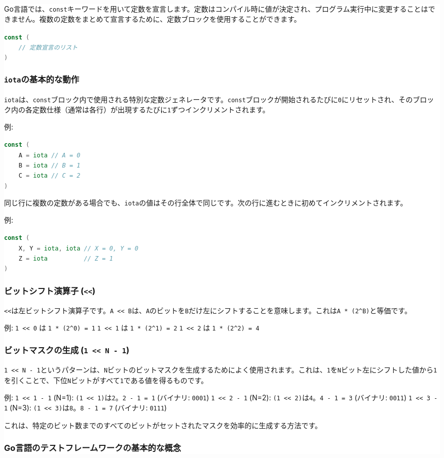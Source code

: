 Go言語では、`const`キーワードを用いて定数を宣言します。定数はコンパイル時に値が決定され、プログラム実行中に変更することはできません。複数の定数をまとめて宣言するために、定数ブロックを使用することができます。

```go
const (
    // 定数宣言のリスト
)
```

### `iota`の基本的な動作

`iota`は、`const`ブロック内で使用される特別な定数ジェネレータです。`const`ブロックが開始されるたびに`0`にリセットされ、そのブロック内の各定数仕様（通常は各行）が出現するたびに`1`ずつインクリメントされます。

例:
```go
const (
    A = iota // A = 0
    B = iota // B = 1
    C = iota // C = 2
)
```

同じ行に複数の定数がある場合でも、`iota`の値はその行全体で同じです。次の行に進むときに初めてインクリメントされます。

例:
```go
const (
    X, Y = iota, iota // X = 0, Y = 0
    Z = iota          // Z = 1
)
```

### ビットシフト演算子 (`<<`)

`<<`は左ビットシフト演算子です。`A << B`は、`A`のビットを`B`だけ左にシフトすることを意味します。これは`A * (2^B)`と等価です。

例:
`1 << 0` は `1 * (2^0) = 1`
`1 << 1` は `1 * (2^1) = 2`
`1 << 2` は `1 * (2^2) = 4`

### ビットマスクの生成 (`1 << N - 1`)

`1 << N - 1`というパターンは、`N`ビットのビットマスクを生成するためによく使用されます。これは、`1`を`N`ビット左にシフトした値から`1`を引くことで、下位`N`ビットがすべて`1`である値を得るものです。

例:
`1 << 1 - 1` (N=1): `(1 << 1)`は`2`。`2 - 1 = 1` (バイナリ: `0001`)
`1 << 2 - 1` (N=2): `(1 << 2)`は`4`。`4 - 1 = 3` (バイナリ: `0011`)
`1 << 3 - 1` (N=3): `(1 << 3)`は`8`。`8 - 1 = 7` (バイナリ: `0111`)

これは、特定のビット数までのすべてのビットがセットされたマスクを効率的に生成する方法です。

### Go言語のテストフレームワークの基本的な概念
